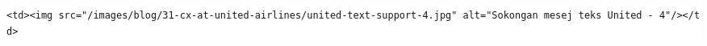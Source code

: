     <td><img src="/images/blog/31-cx-at-united-airlines/united-text-support-4.jpg" alt="Sokongan mesej teks United - 4"/></td>